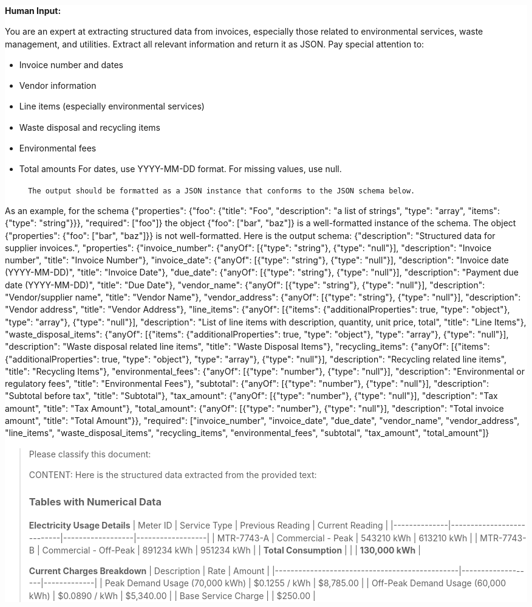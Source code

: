 

**Human Input:**

You are an expert at extracting structured data from invoices,
especially those related to environmental services, waste management, and utilities.
Extract all relevant information and return it as JSON.
Pay special attention to:
- Invoice number and dates
- Vendor information
- Line items (especially environmental services)
- Waste disposal and recycling items
- Environmental fees
- Total amounts
        For dates, use YYYY-MM-DD format.
        For missing values, use null.
        
        The output should be formatted as a JSON instance that conforms to the JSON schema below.
As an example, for the schema {"properties": {"foo": {"title": "Foo", "description": "a list of strings", "type": "array", "items": {"type": "string"}}}, "required": ["foo"]}
the object {"foo": ["bar", "baz"]} is a well-formatted instance of the schema. The object {"properties": {"foo": ["bar", "baz"]}} is not well-formatted.
Here is the output schema:
{"description": "Structured data for supplier invoices.", "properties": {"invoice_number": {"anyOf": [{"type": "string"}, {"type": "null"}], "description": "Invoice number", "title": "Invoice Number"}, "invoice_date": {"anyOf": [{"type": "string"}, {"type": "null"}], "description": "Invoice date (YYYY-MM-DD)", "title": "Invoice Date"}, "due_date": {"anyOf": [{"type": "string"}, {"type": "null"}], "description": "Payment due date (YYYY-MM-DD)", "title": "Due Date"}, "vendor_name": {"anyOf": [{"type": "string"}, {"type": "null"}], "description": "Vendor/supplier name", "title": "Vendor Name"}, "vendor_address": {"anyOf": [{"type": "string"}, {"type": "null"}], "description": "Vendor address", "title": "Vendor Address"}, "line_items": {"anyOf": [{"items": {"additionalProperties": true, "type": "object"}, "type": "array"}, {"type": "null"}], "description": "List of line items with description, quantity, unit price, total", "title": "Line Items"}, "waste_disposal_items": {"anyOf": [{"items": {"additionalProperties": true, "type": "object"}, "type": "array"}, {"type": "null"}], "description": "Waste disposal related line items", "title": "Waste Disposal Items"}, "recycling_items": {"anyOf": [{"items": {"additionalProperties": true, "type": "object"}, "type": "array"}, {"type": "null"}], "description": "Recycling related line items", "title": "Recycling Items"}, "environmental_fees": {"anyOf": [{"type": "number"}, {"type": "null"}], "description": "Environmental or regulatory fees", "title": "Environmental Fees"}, "subtotal": {"anyOf": [{"type": "number"}, {"type": "null"}], "description": "Subtotal before tax", "title": "Subtotal"}, "tax_amount": {"anyOf": [{"type": "number"}, {"type": "null"}], "description": "Tax amount", "title": "Tax Amount"}, "total_amount": {"anyOf": [{"type": "number"}, {"type": "null"}], "description": "Total invoice amount", "title": "Total Amount"}}, "required": ["invoice_number", "invoice_date", "due_date", "vendor_name", "vendor_address", "line_items", "waste_disposal_items", "recycling_items", "environmental_fees", "subtotal", "tax_amount", "total_amount"]}

> Please classify this document:
> 
> CONTENT:
> Here is the structured data extracted from the provided text:
> 
> ### Tables with Numerical Data
> 
> **Electricity Usage Details**
> | Meter ID     | Service Type              | Previous Reading | Current Reading |
> |--------------|---------------------------|------------------|------------------|
> | MTR-7743-A   | Commercial - Peak         | 543210 kWh       | 613210 kWh       |
> | MTR-7743-B   | Commercial - Off-Peak     | 891234 kWh       | 951234 kWh       |
> | **Total Consumption** |                   |                  | **130,000 kWh**  |
> 
> **Current Charges Breakdown**
> | Description                                   | Rate              | Amount      |
> |-----------------------------------------------|-------------------|-------------|
> | Peak Demand Usage (70,000 kWh)               | $0.1255 / kWh     | $8,785.00   |
> | Off-Peak Demand Usage (60,000 kWh)           | $0.0890 / kWh     | $5,340.00   |
> | Base Service Charge                           |                   | $250.00     |